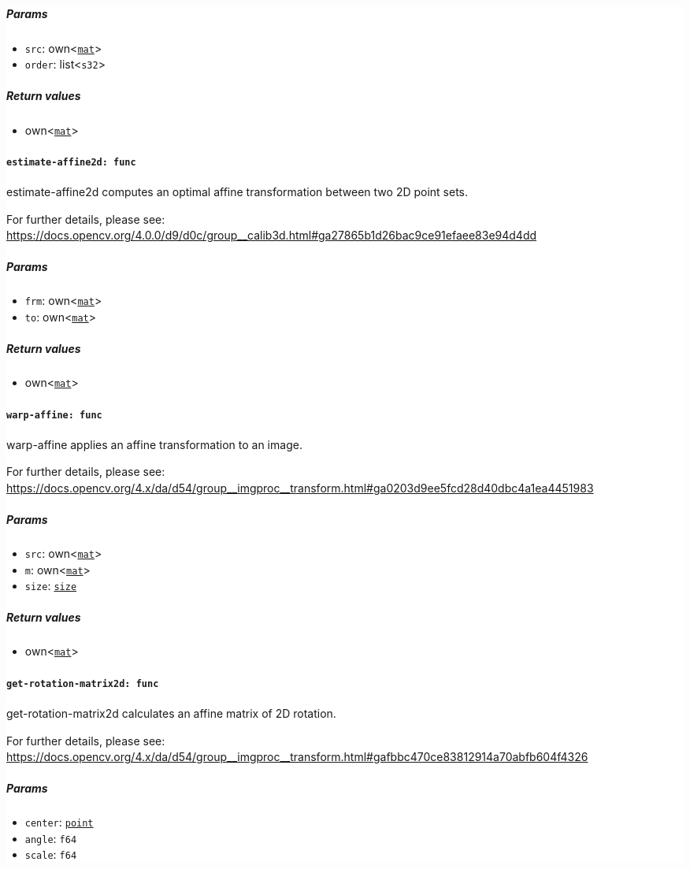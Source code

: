 ##### Params

- <a id="transpose_nd.src"></a>`src`: own<[`mat`](#mat)>
- <a id="transpose_nd.order"></a>`order`: list<`s32`>

##### Return values

- <a id="transpose_nd.0"></a> own<[`mat`](#mat)>

#### <a id="estimate_affine2d"></a>`estimate-affine2d: func`

estimate-affine2d computes an optimal affine transformation between two 2D point sets.

For further details, please see:
https://docs.opencv.org/4.0.0/d9/d0c/group__calib3d.html#ga27865b1d26bac9ce91efaee83e94d4dd

##### Params

- <a id="estimate_affine2d.frm"></a>`frm`: own<[`mat`](#mat)>
- <a id="estimate_affine2d.to"></a>`to`: own<[`mat`](#mat)>

##### Return values

- <a id="estimate_affine2d.0"></a> own<[`mat`](#mat)>

#### <a id="warp_affine"></a>`warp-affine: func`

warp-affine applies an affine transformation to an image.

For further details, please see:
https://docs.opencv.org/4.x/da/d54/group__imgproc__transform.html#ga0203d9ee5fcd28d40dbc4a1ea4451983

##### Params

- <a id="warp_affine.src"></a>`src`: own<[`mat`](#mat)>
- <a id="warp_affine.m"></a>`m`: own<[`mat`](#mat)>
- <a id="warp_affine.size"></a>`size`: [`size`](#size)

##### Return values

- <a id="warp_affine.0"></a> own<[`mat`](#mat)>

#### <a id="get_rotation_matrix2d"></a>`get-rotation-matrix2d: func`

get-rotation-matrix2d calculates an affine matrix of 2D rotation.

For further details, please see:
https://docs.opencv.org/4.x/da/d54/group__imgproc__transform.html#gafbbc470ce83812914a70abfb604f4326

##### Params

- <a id="get_rotation_matrix2d.center"></a>`center`: [`point`](#point)
- <a id="get_rotation_matrix2d.angle"></a>`angle`: `f64`
- <a id="get_rotation_matrix2d.scale"></a>`scale`: `f64`
